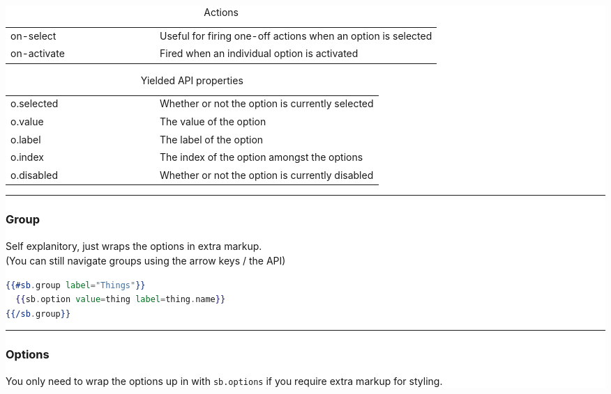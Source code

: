 <table>
  <caption>Actions</caption>
  <tr>
    <td width="200">on-select</td>
    <td>Useful for firing one-off actions when an option is selected</td>
  </tr>
  <tr>
    <td>on-activate</td>
    <td>Fired when an individual option is activated</td>
  </tr>
</table>

<table>
  <caption>Yielded API properties</caption>
  <tr>
    <td width="200">o.selected</td>
    <td>Whether or not the option is currently selected</td>
  </tr>
  <tr>
    <td>o.value</td>
    <td>The value of the option</td>
  </tr>
  <tr>
    <td>o.label</td>
    <td>The label of the option</td>
  </tr>
  <tr>
    <td>o.index</td>
    <td>The index of the option amongst the options</td>
  </tr>
  <tr>
    <td>o.disabled</td>
    <td>Whether or not the option is currently disabled</td>
  </tr>
</table>

<hr>

### Group

Self explanitory, just wraps the options in extra markup.<br>
(You can still navigate groups using the arrow keys / the API)

```handlebars
{{#sb.group label="Things"}}
  {{sb.option value=thing label=thing.name}}
{{/sb.group}}
```

<hr>

### Options

You only need to wrap the options up in with `sb.options` if you require extra markup for styling.
